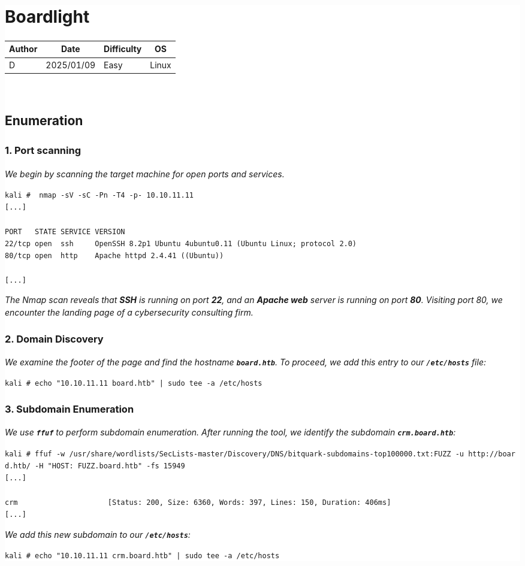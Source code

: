 # Boardlight

| Author | Date | Difficulty | OS |
| ------ | ---- | ---------- | -- |
|   D    | 2025/01/09 | Easy | Linux |

<br>

## Enumeration

### 1. Port scanning
*We begin by scanning the target machine for open ports and services.*

```
kali #  nmap -sV -sC -Pn -T4 -p- 10.10.11.11
[...]

PORT   STATE SERVICE VERSION
22/tcp open  ssh     OpenSSH 8.2p1 Ubuntu 4ubuntu0.11 (Ubuntu Linux; protocol 2.0)
80/tcp open  http    Apache httpd 2.4.41 ((Ubuntu))

[...]
```

*The Nmap scan reveals that **SSH** is running on port **22**, and an **Apache web** server is running on port **80**. Visiting port 80, we encounter the landing page of a cybersecurity consulting firm.* 

### 2. Domain Discovery
*We examine the footer of the page and find the hostname **`board.htb`**. To proceed, we add this entry to our **`/etc/hosts`** file:* 

```
kali # echo "10.10.11.11 board.htb" | sudo tee -a /etc/hosts
``` 

### 3. Subdomain Enumeration
*We use **`ffuf`** to perform subdomain enumeration. After running the tool, we identify the subdomain **`crm.board.htb`**:*

```
kali # ffuf -w /usr/share/wordlists/SecLists-master/Discovery/DNS/bitquark-subdomains-top100000.txt:FUZZ -u http://board.htb/ -H "HOST: FUZZ.board.htb" -fs 15949
[...]

crm                     [Status: 200, Size: 6360, Words: 397, Lines: 150, Duration: 406ms]
[...]

```
*We add this new subdomain to our **`/etc/hosts`**:*

```
kali # echo "10.10.11.11 crm.board.htb" | sudo tee -a /etc/hosts
```
